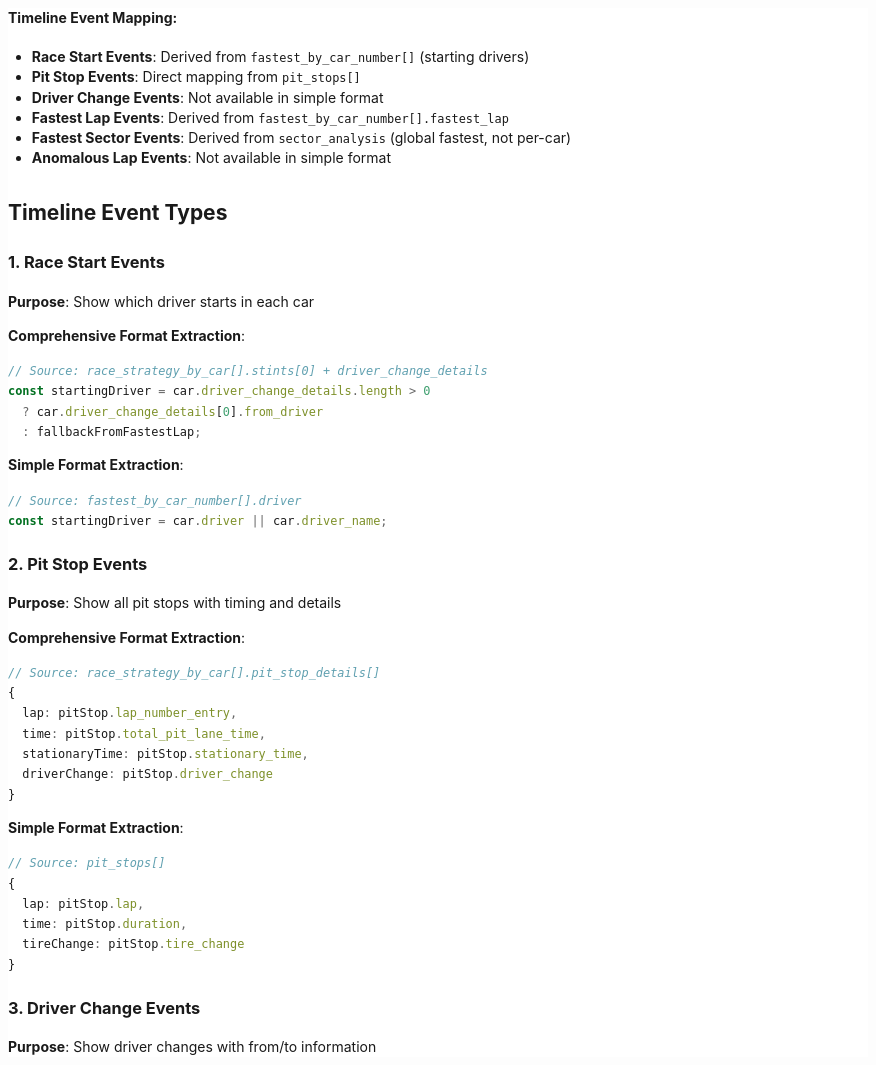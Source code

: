 #### Timeline Event Mapping:
- **Race Start Events**: Derived from `fastest_by_car_number[]` (starting drivers)
- **Pit Stop Events**: Direct mapping from `pit_stops[]`
- **Driver Change Events**: Not available in simple format
- **Fastest Lap Events**: Derived from `fastest_by_car_number[].fastest_lap`
- **Fastest Sector Events**: Derived from `sector_analysis` (global fastest, not per-car)
- **Anomalous Lap Events**: Not available in simple format

## Timeline Event Types

### 1. Race Start Events
**Purpose**: Show which driver starts in each car

**Comprehensive Format Extraction**:
```typescript
// Source: race_strategy_by_car[].stints[0] + driver_change_details
const startingDriver = car.driver_change_details.length > 0 
  ? car.driver_change_details[0].from_driver 
  : fallbackFromFastestLap;
```

**Simple Format Extraction**:
```typescript
// Source: fastest_by_car_number[].driver
const startingDriver = car.driver || car.driver_name;
```

### 2. Pit Stop Events
**Purpose**: Show all pit stops with timing and details

**Comprehensive Format Extraction**:
```typescript
// Source: race_strategy_by_car[].pit_stop_details[]
{
  lap: pitStop.lap_number_entry,
  time: pitStop.total_pit_lane_time,
  stationaryTime: pitStop.stationary_time,
  driverChange: pitStop.driver_change
}
```

**Simple Format Extraction**:
```typescript
// Source: pit_stops[]
{
  lap: pitStop.lap,
  time: pitStop.duration,
  tireChange: pitStop.tire_change
}
```

### 3. Driver Change Events
**Purpose**: Show driver changes with from/to information

